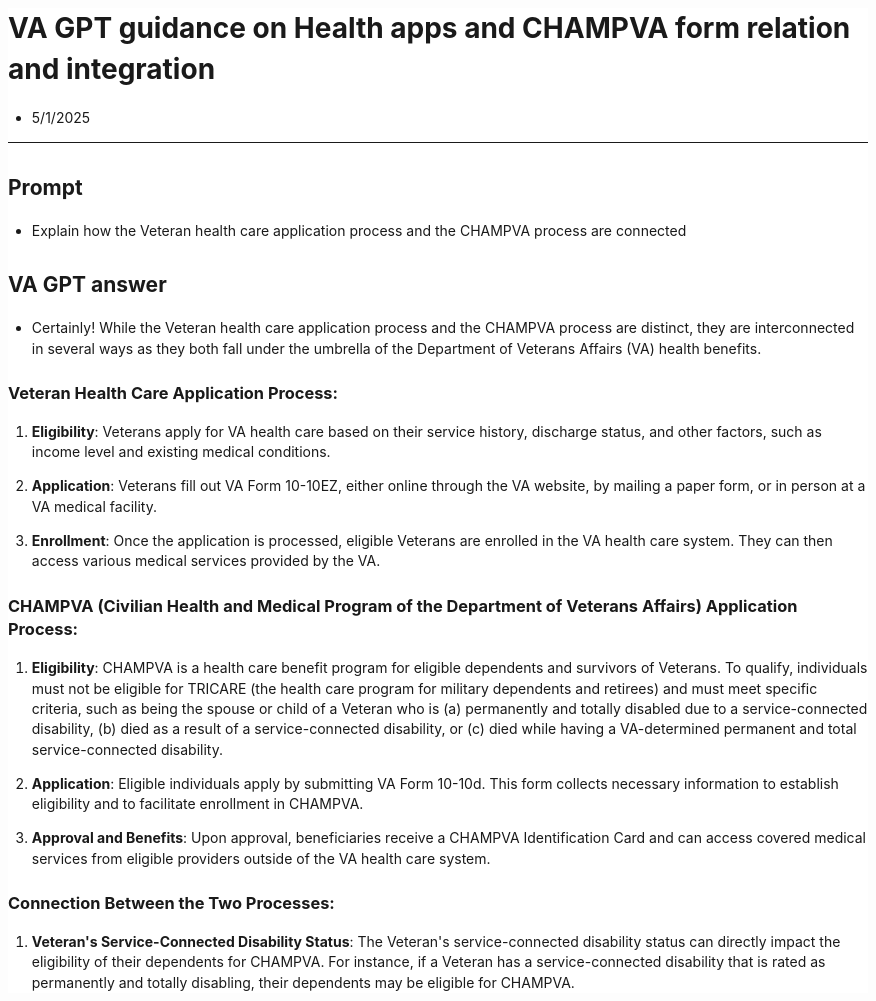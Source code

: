 # VA GPT guidance on Health apps and CHAMPVA form relation and integration
- 5/1/2025

---
## Prompt
- Explain how the Veteran health care application process and the CHAMPVA process are connected

## VA GPT answer

- Certainly! While the Veteran health care application process and the CHAMPVA process are distinct, they are interconnected in several ways as they both fall under the umbrella of the Department of Veterans Affairs (VA) health benefits.

 

### Veteran Health Care Application Process:

1. **Eligibility**: Veterans apply for VA health care based on their service history, discharge status, and other factors, such as income level and existing medical conditions.

2. **Application**: Veterans fill out VA Form 10-10EZ, either online through the VA website, by mailing a paper form, or in person at a VA medical facility.

3. **Enrollment**: Once the application is processed, eligible Veterans are enrolled in the VA health care system. They can then access various medical services provided by the VA.

 

### CHAMPVA (Civilian Health and Medical Program of the Department of Veterans Affairs) Application Process:

1. **Eligibility**: CHAMPVA is a health care benefit program for eligible dependents and survivors of Veterans. To qualify, individuals must not be eligible for TRICARE (the health care program for military dependents and retirees) and must meet specific criteria, such as being the spouse or child of a Veteran who is (a) permanently and totally disabled due to a service-connected disability, (b) died as a result of a service-connected disability, or (c) died while having a VA-determined permanent and total service-connected disability.

2. **Application**: Eligible individuals apply by submitting VA Form 10-10d. This form collects necessary information to establish eligibility and to facilitate enrollment in CHAMPVA.

3. **Approval and Benefits**: Upon approval, beneficiaries receive a CHAMPVA Identification Card and can access covered medical services from eligible providers outside of the VA health care system.

 

### Connection Between the Two Processes:

1. **Veteran's Service-Connected Disability Status**: The Veteran's service-connected disability status can directly impact the eligibility of their dependents for CHAMPVA. For instance, if a Veteran has a service-connected disability that is rated as permanently and totally disabling, their dependents may be eligible for CHAMPVA.
